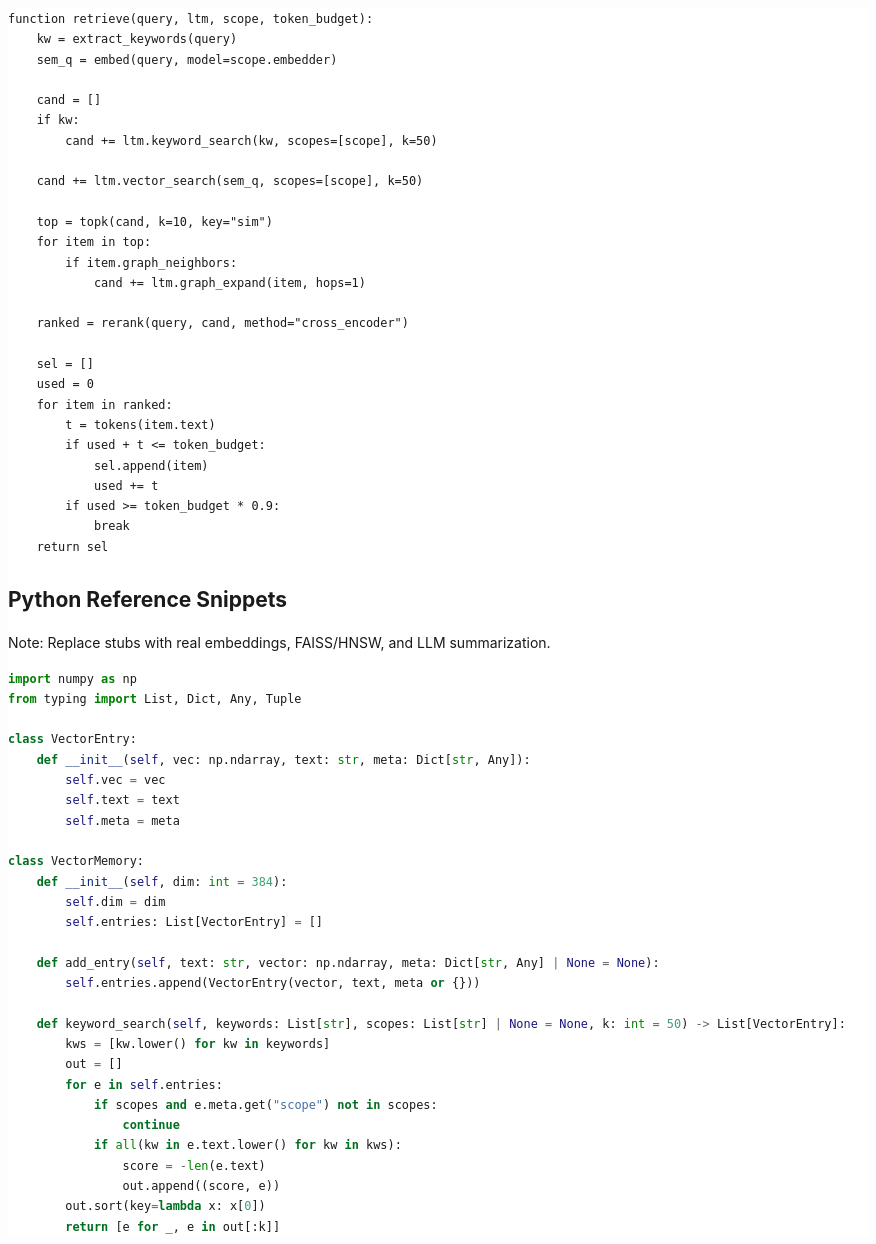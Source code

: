 ```
function retrieve(query, ltm, scope, token_budget):
    kw = extract_keywords(query)
    sem_q = embed(query, model=scope.embedder)

    cand = []
    if kw:
        cand += ltm.keyword_search(kw, scopes=[scope], k=50)

    cand += ltm.vector_search(sem_q, scopes=[scope], k=50)

    top = topk(cand, k=10, key="sim")
    for item in top:
        if item.graph_neighbors:
            cand += ltm.graph_expand(item, hops=1)

    ranked = rerank(query, cand, method="cross_encoder")

    sel = []
    used = 0
    for item in ranked:
        t = tokens(item.text)
        if used + t <= token_budget:
            sel.append(item)
            used += t
        if used >= token_budget * 0.9:
            break
    return sel
```

## Python Reference Snippets

Note: Replace stubs with real embeddings, FAISS/HNSW, and LLM summarization.

```python
import numpy as np
from typing import List, Dict, Any, Tuple

class VectorEntry:
    def __init__(self, vec: np.ndarray, text: str, meta: Dict[str, Any]):
        self.vec = vec
        self.text = text
        self.meta = meta

class VectorMemory:
    def __init__(self, dim: int = 384):
        self.dim = dim
        self.entries: List[VectorEntry] = []

    def add_entry(self, text: str, vector: np.ndarray, meta: Dict[str, Any] | None = None):
        self.entries.append(VectorEntry(vector, text, meta or {}))

    def keyword_search(self, keywords: List[str], scopes: List[str] | None = None, k: int = 50) -> List[VectorEntry]:
        kws = [kw.lower() for kw in keywords]
        out = []
        for e in self.entries:
            if scopes and e.meta.get("scope") not in scopes:
                continue
            if all(kw in e.text.lower() for kw in kws):
                score = -len(e.text)
                out.append((score, e))
        out.sort(key=lambda x: x[0])
        return [e for _, e in out[:k]]
```